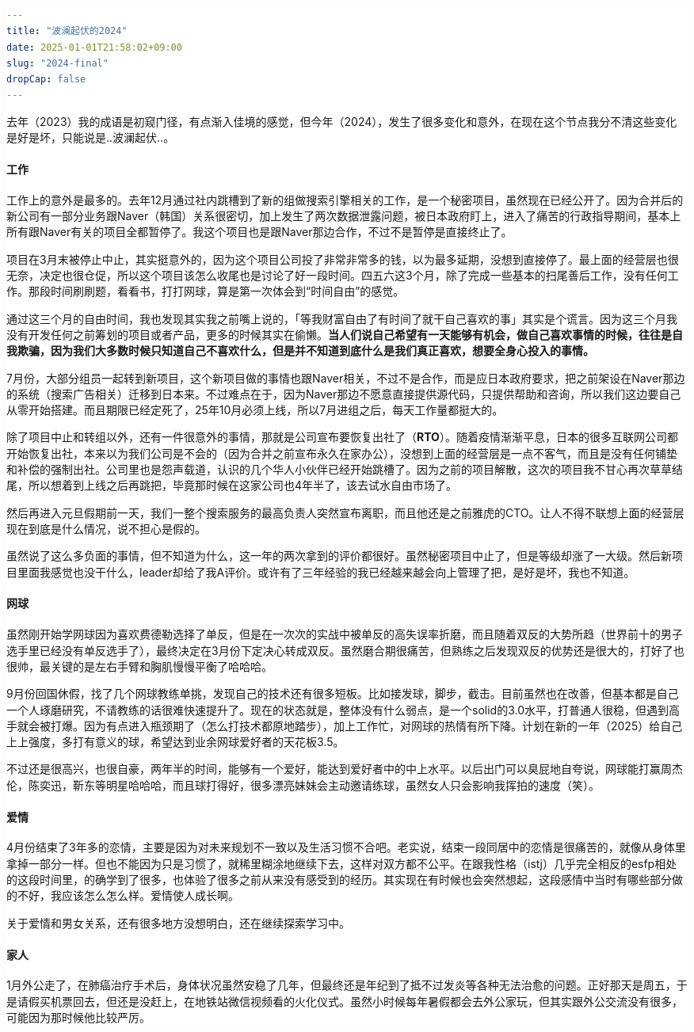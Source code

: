 ```yaml
---
title: "波澜起伏的2024"
date: 2025-01-01T21:58:02+09:00
slug: "2024-final"
dropCap: false
---
```


去年（2023）我的成语是初窥门径，有点渐入佳境的感觉，但今年（2024），发生了很多变化和意外，在现在这个节点我分不清这些变化是好是坏，只能说是..波澜起伏..。

#### 工作

工作上的意外是最多的。去年12月通过社内跳槽到了新的组做搜索引擎相关的工作，是一个秘密项目，虽然现在已经公开了。因为合并后的新公司有一部分业务跟Naver（韩国）关系很密切，加上发生了两次数据泄露问题，被日本政府盯上，进入了痛苦的行政指导期间，基本上所有跟Naver有关的项目全都暂停了。我这个项目也是跟Naver那边合作，不过不是暂停是直接终止了。

项目在3月末被停止中止，其实挺意外的，因为这个项目公司投了非常非常多的钱，以为最多延期，没想到直接停了。最上面的经营层也很无奈，决定也很仓促，所以这个项目该怎么收尾也是讨论了好一段时间。四五六这3个月，除了完成一些基本的扫尾善后工作，没有任何工作。那段时间刷刷题，看看书，打打网球，算是第一次体会到“时间自由”的感觉。

通过这三个月的自由时间，我也发现其实我之前嘴上说的，「等我财富自由了有时间了就干自己喜欢的事」其实是个谎言。因为这三个月我没有开发任何之前筹划的项目或者产品，更多的时候其实在偷懒。**当人们说自己希望有一天能够有机会，做自己喜欢事情的时候，往往是自我欺骗，因为我们大多数时候只知道自己不喜欢什么，但是并不知道到底什么是我们真正喜欢，想要全身心投入的事情。**

7月份，大部分组员一起转到新项目，这个新项目做的事情也跟Naver相关，不过不是合作，而是应日本政府要求，把之前架设在Naver那边的系统（搜索广告相关）迁移到日本来。不过难点在于，因为Naver那边不愿意直接提供源代码，只提供帮助和咨询，所以我们这边要自己从零开始搭建。而且期限已经定死了，25年10月必须上线，所以7月进组之后，每天工作量都挺大的。

除了项目中止和转组以外，还有一件很意外的事情，那就是公司宣布要恢复出社了（**RTO**）。随着疫情渐渐平息，日本的很多互联网公司都开始恢复出社，本来以为我们公司是不会的（因为合并之前宣布永久在家办公），没想到上面的经营层是一点不客气，而且是没有任何铺垫和补偿的强制出社。公司里也是怨声载道，认识的几个华人小伙伴已经开始跳槽了。因为之前的项目解散，这次的项目我不甘心再次草草结尾，所以想着到上线之后再跳把，毕竟那时候在这家公司也4年半了，该去试水自由市场了。

然后再进入元旦假期前一天，我们一整个搜索服务的最高负责人突然宣布离职，而且他还是之前雅虎的CTO。让人不得不联想上面的经营层现在到底是什么情况，说不担心是假的。

虽然说了这么多负面的事情，但不知道为什么，这一年的两次拿到的评价都很好。虽然秘密项目中止了，但是等级却涨了一大级。然后新项目里面我感觉也没干什么，leader却给了我A评价。或许有了三年经验的我已经越来越会向上管理了把，是好是坏，我也不知道。

#### 网球

虽然刚开始学网球因为喜欢费德勒选择了单反，但是在一次次的实战中被单反的高失误率折磨，而且随着双反的大势所趋（世界前十的男子选手里已经没有单反选手了），最终决定在3月份下定决心转成双反。虽然磨合期很痛苦，但熟练之后发现双反的优势还是很大的，打好了也很帅，最关键的是左右手臂和胸肌慢慢平衡了哈哈哈。

9月份回国休假，找了几个网球教练单挑，发现自己的技术还有很多短板。比如接发球，脚步，截击。目前虽然也在改善，但基本都是自己一个人琢磨研究，不请教练的话很难快速提升了。现在的状态就是，整体没有什么弱点，是一个solid的3.0水平，打普通人很稳，但遇到高手就会被打爆。因为有点进入瓶颈期了（怎么打技术都原地踏步），加上工作忙，对网球的热情有所下降。计划在新的一年（2025）给自己上上强度，多打有意义的球，希望达到业余网球爱好者的天花板3.5。

不过还是很高兴，也很自豪，两年半的时间，能够有一个爱好，能达到爱好者中的中上水平。以后出门可以臭屁地自夸说，网球能打赢周杰伦，陈奕迅，靳东等明星哈哈哈，而且球打得好，很多漂亮妹妹会主动邀请练球，虽然女人只会影响我挥拍的速度（笑）。

#### 爱情

4月份结束了3年多的恋情，主要是因为对未来规划不一致以及生活习惯不合吧。老实说，结束一段同居中的恋情是很痛苦的，就像从身体里拿掉一部分一样。但也不能因为只是习惯了，就稀里糊涂地继续下去，这样对双方都不公平。在跟我性格（istj）几乎完全相反的esfp相处的这段时间里，的确学到了很多，也体验了很多之前从来没有感受到的经历。其实现在有时候也会突然想起，这段感情中当时有哪些部分做的不好，我应该怎么怎么样。爱情使人成长啊。

关于爱情和男女关系，还有很多地方没想明白，还在继续探索学习中。

#### 家人

1月外公走了，在肺癌治疗手术后，身体状况虽然安稳了几年，但最终还是年纪到了抵不过发炎等各种无法治愈的问题。正好那天是周五，于是请假买机票回去，但还是没赶上，在地铁站微信视频看的火化仪式。虽然小时候每年暑假都会去外公家玩，但其实跟外公交流没有很多，可能因为那时候他比较严厉。
